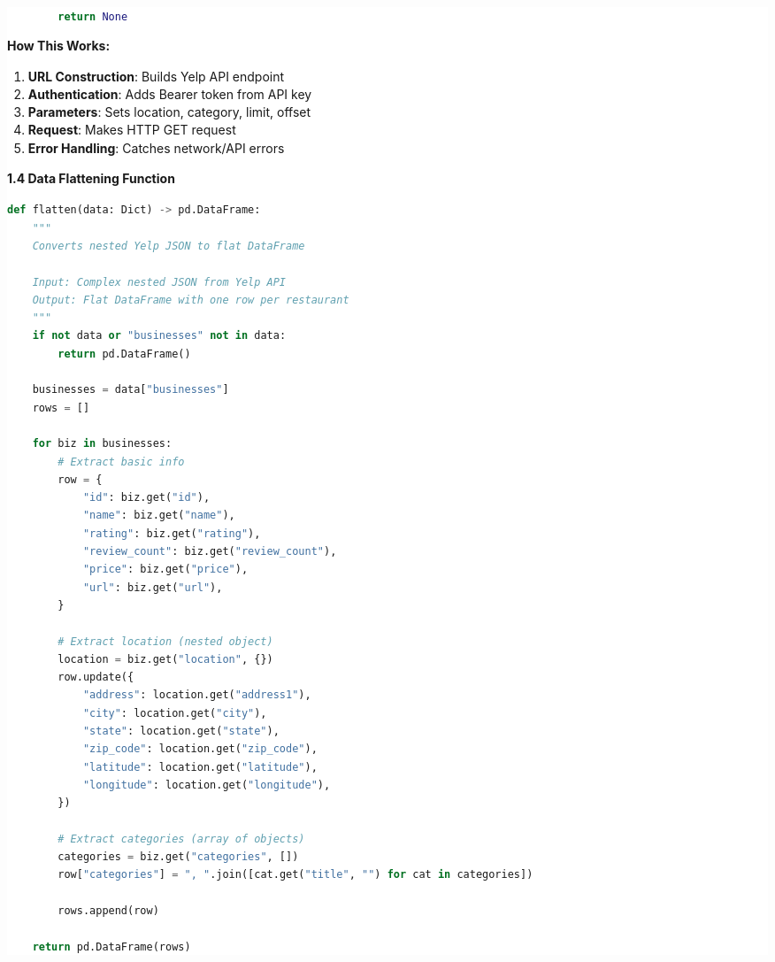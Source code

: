 ```python
        return None
```

**How This Works:**
1. **URL Construction**: Builds Yelp API endpoint
2. **Authentication**: Adds Bearer token from API key
3. **Parameters**: Sets location, category, limit, offset
4. **Request**: Makes HTTP GET request
5. **Error Handling**: Catches network/API errors

**1.4 Data Flattening Function**
```python
def flatten(data: Dict) -> pd.DataFrame:
    """
    Converts nested Yelp JSON to flat DataFrame
    
    Input: Complex nested JSON from Yelp API
    Output: Flat DataFrame with one row per restaurant
    """
    if not data or "businesses" not in data:
        return pd.DataFrame()
    
    businesses = data["businesses"]
    rows = []
    
    for biz in businesses:
        # Extract basic info
        row = {
            "id": biz.get("id"),
            "name": biz.get("name"),
            "rating": biz.get("rating"),
            "review_count": biz.get("review_count"),
            "price": biz.get("price"),
            "url": biz.get("url"),
        }
        
        # Extract location (nested object)
        location = biz.get("location", {})
        row.update({
            "address": location.get("address1"),
            "city": location.get("city"),
            "state": location.get("state"),
            "zip_code": location.get("zip_code"),
            "latitude": location.get("latitude"),
            "longitude": location.get("longitude"),
        })
        
        # Extract categories (array of objects)
        categories = biz.get("categories", [])
        row["categories"] = ", ".join([cat.get("title", "") for cat in categories])
        
        rows.append(row)
    
    return pd.DataFrame(rows)
```
